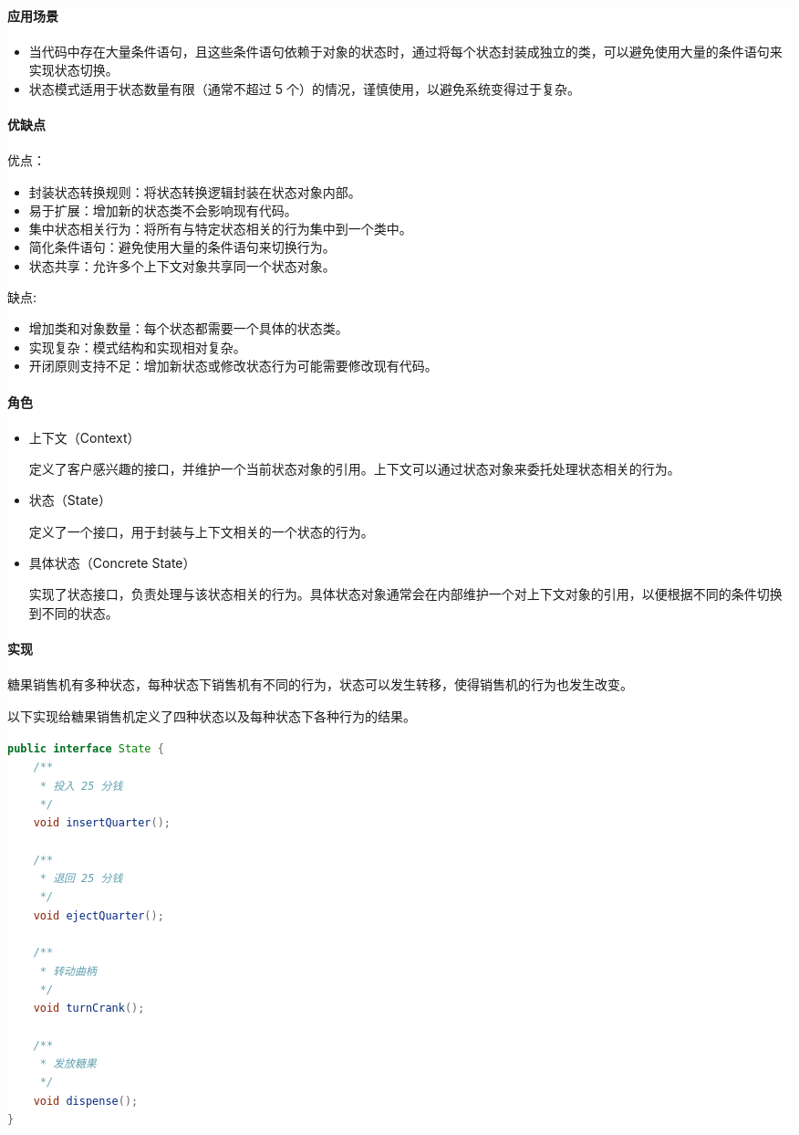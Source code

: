 #### 应用场景

- 当代码中存在大量条件语句，且这些条件语句依赖于对象的状态时，通过将每个状态封装成独立的类，可以避免使用大量的条件语句来实现状态切换。
- 状态模式适用于状态数量有限（通常不超过 5 个）的情况，谨慎使用，以避免系统变得过于复杂。

#### 优缺点

优点：

- 封装状态转换规则：将状态转换逻辑封装在状态对象内部。
- 易于扩展：增加新的状态类不会影响现有代码。
- 集中状态相关行为：将所有与特定状态相关的行为集中到一个类中。
- 简化条件语句：避免使用大量的条件语句来切换行为。
- 状态共享：允许多个上下文对象共享同一个状态对象。

缺点:

- 增加类和对象数量：每个状态都需要一个具体的状态类。
- 实现复杂：模式结构和实现相对复杂。
- 开闭原则支持不足：增加新状态或修改状态行为可能需要修改现有代码。

#### 角色

- 上下文（Context）

	定义了客户感兴趣的接口，并维护一个当前状态对象的引用。上下文可以通过状态对象来委托处理状态相关的行为。

- 状态（State）

	定义了一个接口，用于封装与上下文相关的一个状态的行为。

- 具体状态（Concrete State）

	实现了状态接口，负责处理与该状态相关的行为。具体状态对象通常会在内部维护一个对上下文对象的引用，以便根据不同的条件切换到不同的状态。

#### 实现

糖果销售机有多种状态，每种状态下销售机有不同的行为，状态可以发生转移，使得销售机的行为也发生改变。

以下实现给糖果销售机定义了四种状态以及每种状态下各种行为的结果。

```java
public interface State {
    /**
     * 投入 25 分钱
     */
    void insertQuarter();

    /**
     * 退回 25 分钱
     */
    void ejectQuarter();

    /**
     * 转动曲柄
     */
    void turnCrank();

    /**
     * 发放糖果
     */
    void dispense();
}
```
